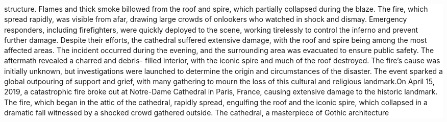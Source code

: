 structure. Flames and
thick smoke billowed
from the roof and
spire, which partially
collapsed during
the blaze. The fire,
which spread rapidly,
was visible from afar,
drawing large crowds
of onlookers who
watched in shock and
dismay. Emergency
responders, including
firefighters, were
quickly deployed to the
scene, working tirelessly
to control the inferno
and prevent further
damage. Despite their
efforts, the cathedral
suffered extensive
damage, with the roof
and spire being among
the most affected areas.
The incident occurred
during the evening,
and the surrounding
area was evacuated to
ensure public safety.
The aftermath revealed
a charred and debris-
filled interior, with the
iconic spire and much
of the roof destroyed.
The fire’s cause was
initially unknown,
but investigations
were launched to
determine the origin
and circumstances
of the disaster. The
event sparked a global
outpouring of support
and grief, with many
gathering to mourn the
loss of this cultural and
religious landmark.On April 15, 2019, a
catastrophic fire broke
out at Notre-Dame
Cathedral in Paris,
France, causing
extensive damage to
the historic landmark.
The fire, which began
in the attic of the
cathedral, rapidly
spread, engulfing the
roof and the iconic spire,
which collapsed in a
dramatic fall witnessed
by a shocked crowd
gathered outside. The
cathedral, a masterpiece
of Gothic architecture